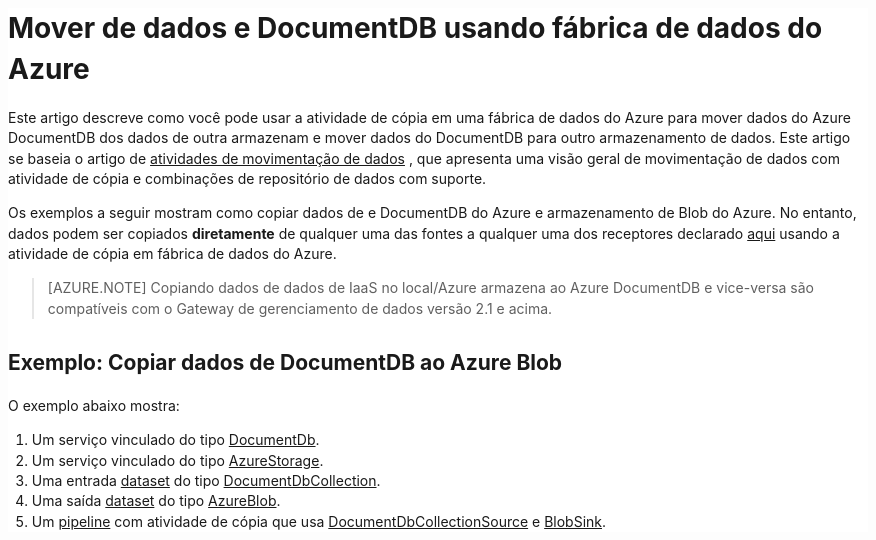 <properties 
    pageTitle="Mover dados para/de DocumentDB | Microsoft Azure" 
    description="Saiba como mover dados para/da coleção DocumentDB do Azure usando fábrica de dados do Azure" 
    services="data-factory, documentdb" 
    documentationCenter="" 
    authors="linda33wj" 
    manager="jhubbard" 
    editor="monicar"/>

<tags 
    ms.service="multiple" 
    ms.workload="data-services" 
    ms.tgt_pltfrm="na" 
    ms.devlang="na" 
    ms.topic="article" 
    ms.date="09/26/2016" 
    ms.author="jingwang"/>

# <a name="move-data-to-and-from-documentdb-using-azure-data-factory"></a>Mover de dados e DocumentDB usando fábrica de dados do Azure

Este artigo descreve como você pode usar a atividade de cópia em uma fábrica de dados do Azure para mover dados do Azure DocumentDB dos dados de outra armazenam e mover dados do DocumentDB para outro armazenamento de dados. Este artigo se baseia o artigo de [atividades de movimentação de dados](data-factory-data-movement-activities.md) , que apresenta uma visão geral de movimentação de dados com atividade de cópia e combinações de repositório de dados com suporte.

Os exemplos a seguir mostram como copiar dados de e DocumentDB do Azure e armazenamento de Blob do Azure. No entanto, dados podem ser copiados **diretamente** de qualquer uma das fontes a qualquer uma dos receptores declarado [aqui](data-factory-data-movement-activities.md#supported-data-stores) usando a atividade de cópia em fábrica de dados do Azure.  

> [AZURE.NOTE] Copiando dados de dados de IaaS no local/Azure armazena ao Azure DocumentDB e vice-versa são compatíveis com o Gateway de gerenciamento de dados versão 2.1 e acima.

## <a name="sample-copy-data-from-documentdb-to-azure-blob"></a>Exemplo: Copiar dados de DocumentDB ao Azure Blob

O exemplo abaixo mostra:

1. Um serviço vinculado do tipo [DocumentDb](#azure-documentdb-linked-service-properties).
2. Um serviço vinculado do tipo [AzureStorage](data-factory-azure-blob-connector.md#azure-storage-linked-service-properties). 
3. Uma entrada [dataset](data-factory-create-datasets.md) do tipo [DocumentDbCollection](#azure-documentdb-dataset-type-properties). 
4. Uma saída [dataset](data-factory-create-datasets.md) do tipo [AzureBlob](data-factory-azure-blob-connector.md#azure-blob-dataset-type-properties).
4. Um [pipeline](data-factory-create-pipelines.md) com atividade de cópia que usa [DocumentDbCollectionSource](#azure-documentdb-copy-activity-type-properties) e [BlobSink](data-factory-azure-blob-connector.md#azure-blob-copy-activity-type-properties).
